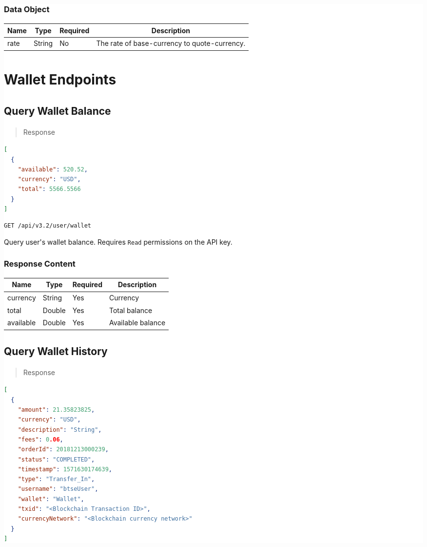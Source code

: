 ### Data Object
| Name                     | Type     | Required | Description                                        |
|--------------------------|----------|----------|--------------------------------------------------- |
| rate                     | String   | No       | The rate of base-currency to quote-currency.       |

# Wallet Endpoints

## Query Wallet Balance

> Response

```json
[
  {
    "available": 520.52,
    "currency": "USD",
    "total": 5566.5566
  }
]
```

`GET /api/v3.2/user/wallet`

Query user's wallet balance. Requires `Read` permissions on the API key.

### Response Content

| Name      | Type   | Required | Description       |
| ---       | ---    | ---      | ---               |
| currency  | String | Yes      | Currency          |
| total     | Double | Yes      | Total balance     |
| available | Double | Yes      | Available balance |

## Query Wallet History

> Response

```json
[
  {
    "amount": 21.35823825,
    "currency": "USD",
    "description": "String",
    "fees": 0.06,
    "orderId": 20181213000239,
    "status": "COMPLETED",
    "timestamp": 1571630174639,
    "type": "Transfer_In",
    "username": "btseUser",
    "wallet": "Wallet",
    "txid": "<Blockchain Transaction ID>",
    "currencyNetwork": "<Blockchain currency network>"
  }
]
```
